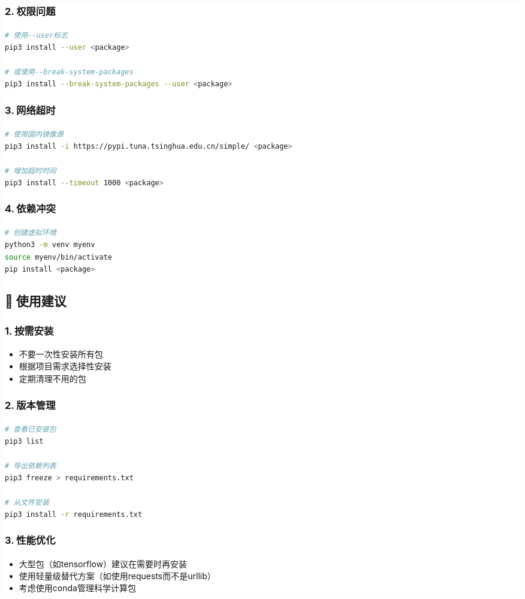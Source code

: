 ### 2. 权限问题
```bash
# 使用--user标志
pip3 install --user <package>

# 或使用--break-system-packages
pip3 install --break-system-packages --user <package>
```

### 3. 网络超时
```bash
# 使用国内镜像源
pip3 install -i https://pypi.tuna.tsinghua.edu.cn/simple/ <package>

# 增加超时时间
pip3 install --timeout 1000 <package>
```

### 4. 依赖冲突
```bash
# 创建虚拟环境
python3 -m venv myenv
source myenv/bin/activate
pip install <package>
```

## 🎯 使用建议

### 1. 按需安装
- 不要一次性安装所有包
- 根据项目需求选择性安装
- 定期清理不用的包

### 2. 版本管理
```bash
# 查看已安装包
pip3 list

# 导出依赖列表
pip3 freeze > requirements.txt

# 从文件安装
pip3 install -r requirements.txt
```

### 3. 性能优化
- 大型包（如tensorflow）建议在需要时再安装
- 使用轻量级替代方案（如使用requests而不是urllib）
- 考虑使用conda管理科学计算包
